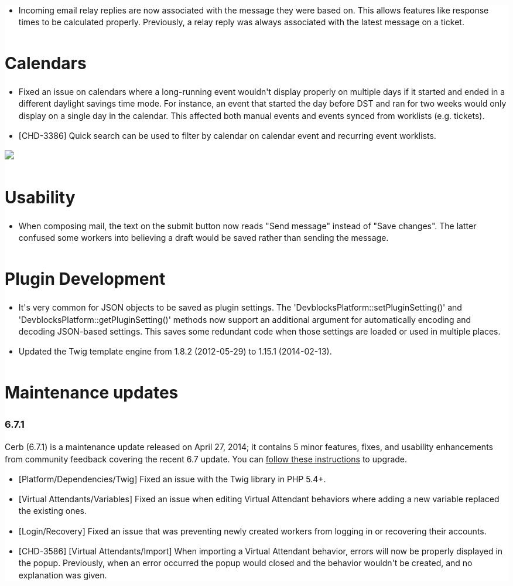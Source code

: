 * Incoming email relay replies are now associated with the message they were based on.  This allows features like response times to be calculated properly.  Previously, a relay reply was always associated with the latest message on a ticket.

# Calendars

* Fixed an issue on calendars where a long-running event wouldn't display properly on multiple days if it started and ended in a different daylight savings time mode.  For instance, an event that started the day before DST and ran for two weeks would only display on a single day in the calendar.  This affected both manual events and events synced from worklists (e.g. tickets).

* [CHD-3386] Quick search can be used to filter by calendar on calendar event and recurring event worklists.

<div class="cerb-screenshot">
<img src="/assets/images/releases/6.7/670_calendar_quick_search.png" class="screenshot">
</div>

# Usability

* When composing mail, the text on the submit button now reads "Send message" instead of "Save changes". The latter confused some workers into believing a draft would be saved rather than sending the message.

# Plugin Development

* It's very common for JSON objects to be saved as plugin settings.  The 'DevblocksPlatform::setPluginSetting()' and 'DevblocksPlatform::getPluginSetting()' methods now support an additional argument for automatically encoding and decoding JSON-based settings.  This saves some redundant code when those settings are loaded or used in multiple places.

* Updated the Twig template engine from 1.8.2 (2012-05-29) to 1.15.1 (2014-02-13).

# Maintenance updates

### 6.7.1

Cerb (6.7.1) is a maintenance update released on April 27, 2014; it contains 5 minor features, fixes, and usability enhancements from community feedback covering the recent 6.7 update.  You can [follow these instructions](https://cerb.ai/docs/upgrading/) to upgrade.

* [Platform/Dependencies/Twig] Fixed an issue with the Twig library in PHP 5.4+.

* [Virtual Attendants/Variables] Fixed an issue when editing Virtual Attendant behaviors where adding a new variable replaced the existing ones.

* [Login/Recovery] Fixed an issue that was preventing newly created workers from logging in or recovering their accounts.

* [CHD-3586] [Virtual Attendants/Import] When importing a Virtual Attendant behavior, errors will now be properly displayed in the popup.  Previously, when an error occurred the popup would closed and the behavior wouldn't be created, and no explanation was given.
